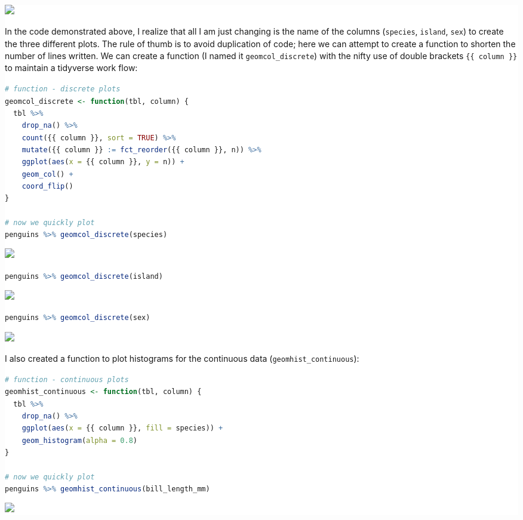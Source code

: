 <img src="{{< blogdown/postref >}}index_files/figure-html/unnamed-chunk-2-3.png" width="672" />

In the code demonstrated above, I realize that all I am just changing is the name of the columns (`species`, `island`, `sex`) to create the three different plots. The rule of thumb is to avoid duplication of code; here we can attempt to create a function to shorten the number of lines written. We can create a function (I named it `geomcol_discrete`) with the nifty use of double brackets `{{ column }}` to maintain a tidyverse work flow: 


```r
# function - discrete plots
geomcol_discrete <- function(tbl, column) {
  tbl %>% 
    drop_na() %>% 
    count({{ column }}, sort = TRUE) %>% 
    mutate({{ column }} := fct_reorder({{ column }}, n)) %>% 
    ggplot(aes(x = {{ column }}, y = n)) + 
    geom_col() +
    coord_flip()
}

# now we quickly plot
penguins %>% geomcol_discrete(species)
```

<img src="{{< blogdown/postref >}}index_files/figure-html/unnamed-chunk-3-1.png" width="672" />

```r
penguins %>% geomcol_discrete(island)
```

<img src="{{< blogdown/postref >}}index_files/figure-html/unnamed-chunk-3-2.png" width="672" />

```r
penguins %>% geomcol_discrete(sex)
```

<img src="{{< blogdown/postref >}}index_files/figure-html/unnamed-chunk-3-3.png" width="672" />

I also created a function to plot histograms for the continuous data (`geomhist_continuous`):


```r
# function - continuous plots
geomhist_continuous <- function(tbl, column) {
  tbl %>% 
    drop_na() %>% 
    ggplot(aes(x = {{ column }}, fill = species)) +
    geom_histogram(alpha = 0.8)
}

# now we quickly plot
penguins %>% geomhist_continuous(bill_length_mm)
```

<img src="{{< blogdown/postref >}}index_files/figure-html/unnamed-chunk-4-1.png" width="672" />
